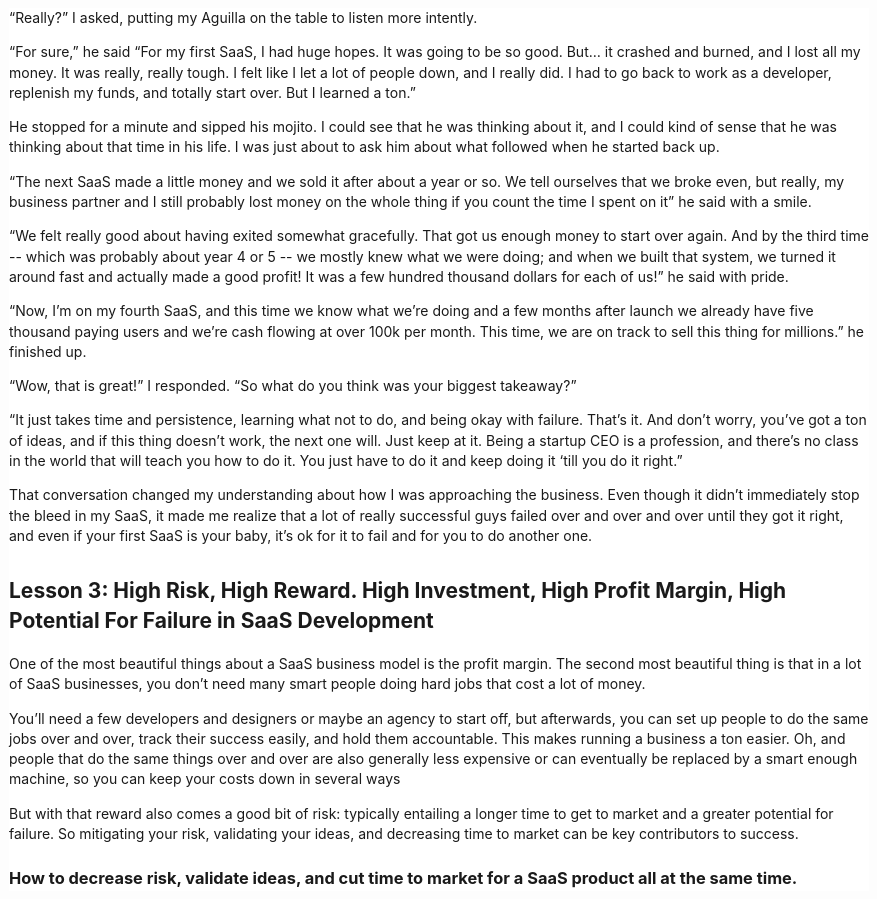 “Really?” I asked, putting my Aguilla on the table to listen more intently.

“For sure,” he said “For my first SaaS, I had huge hopes. It was going to be so good. But… it crashed and burned, and I lost all my money. It was really, really tough. I felt like I let a lot of people down, and I really did. I had to go back to work as a developer, replenish my funds, and totally start over. But I learned a ton.”

He stopped for a minute and sipped his mojito. I could see that he was thinking about it, and I could kind of sense that he was thinking about that time in his life. I was just about to ask him about what followed when he started back up.

“The next SaaS made a little money and we sold it after about a year or so. We tell ourselves that we broke even, but really, my business partner and I still probably lost money on the whole thing if you count the time I spent on it” he said with a smile.

“We felt really good about having exited somewhat gracefully. That got us enough money to start over again. And by the third time -- which was probably about year 4 or 5 -- we mostly knew what we were doing; and when we built that system, we turned it around fast and actually made a good profit! It was a few hundred thousand dollars for each of us!” he said with pride.

“Now, I’m on my fourth SaaS, and this time we know what we’re doing and a few months after launch we already have five thousand paying users and we’re cash flowing at over 100k per month. This time, we are on track to sell this thing for millions.” he finished up.

“Wow, that is great!” I responded. “So what do you think was your biggest takeaway?”

“It just takes time and persistence, learning what not to do, and being okay with failure. That’s it. And don’t worry, you’ve got a ton of ideas, and if this thing doesn’t work, the next one will. Just keep at it. Being a startup CEO is a profession, and there’s no class in the world that will teach you how to do it. You just have to do it and keep doing it ‘till you do it right.”

That conversation changed my understanding about how I was approaching the business. Even though it didn’t immediately stop the bleed in my SaaS, it made me realize that a lot of really successful guys failed over and over and over until they got it right, and even if your first SaaS is your baby, it’s ok for it to fail and for you to do another one.

## **Lesson 3: High Risk, High Reward. High Investment, High Profit Margin, High Potential For Failure in SaaS Development**

One of the most beautiful things about a SaaS business model is the profit margin. The second most beautiful thing is that in a lot of SaaS businesses, you don’t need many smart people doing hard jobs that cost a lot of money.

You’ll need a few developers and designers or maybe an agency to start off, but afterwards, you can set up people to do the same jobs over and over, track their success easily, and hold them accountable. This makes running a business a ton easier. Oh, and people that do the same things over and over are also generally less expensive or can eventually be replaced by a smart enough machine, so you can keep your costs down in several ways

But with that reward also comes a good bit of risk: typically entailing a longer time to get to market and a greater potential for failure. So mitigating your risk, validating your ideas, and decreasing time to market can be key contributors to success.

### How to decrease risk, validate ideas, and cut time to market for a SaaS product all at the same time.
